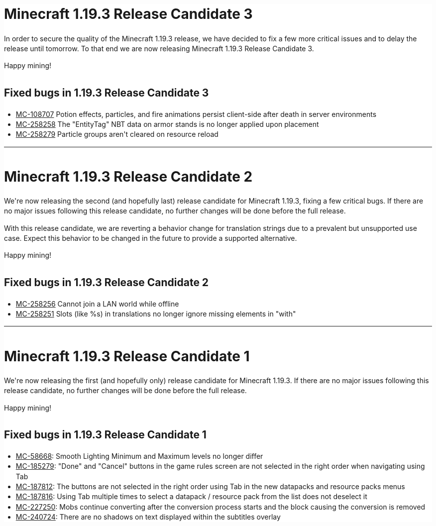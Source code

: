 
# Minecraft 1.19.3 Release Candidate 3

In order to secure the quality of the Minecraft 1.19.3 release, we have decided to fix a few more critical issues and to delay the release until tomorrow. To that end we are now releasing Minecraft 1.19.3 Release Candidate 3.

Happy mining!

## Fixed bugs in 1.19.3 Release Candidate 3

-   [MC-108707](https://bugs.mojang.com/browse/MC-108707) Potion effects, particles, and fire animations persist client-side after death in server environments
-   [MC-258258](https://bugs.mojang.com/browse/MC-258258) The "EntityTag" NBT data on armor stands is no longer applied upon placement
-   [MC-258279](https://bugs.mojang.com/browse/MC-258279) Particle groups aren't cleared on resource reload

---

# Minecraft 1.19.3 Release Candidate 2

We're now releasing the second (and hopefully last) release candidate for Minecraft 1.19.3, fixing a few critical bugs. If there are no major issues following this release candidate, no further changes will be done before the full release.

With this release candidate, we are reverting a behavior change for translation strings due to a prevalent but unsupported use case. Expect this behavior to be changed in the future to provide a supported alternative.

Happy mining!

## Fixed bugs in 1.19.3 Release Candidate 2

-   [MC-258256](https://bugs.mojang.com/browse/MC-258256) Cannot join a LAN world while offline
-   [MC-258251](https://bugs.mojang.com/browse/MC-258251) Slots (like %s) in translations no longer ignore missing elements in "with"

---

# Minecraft 1.19.3 Release Candidate 1

We're now releasing the first (and hopefully only) release candidate for Minecraft 1.19.3. If there are no major issues following this release candidate, no further changes will be done before the full release.

Happy mining!

## Fixed bugs in 1.19.3 Release Candidate 1

-   [MC-58668](https://bugs.mojang.com/browse/MC-58668): Smooth Lighting Minimum and Maximum levels no longer differ
-   [MC-185279](https://bugs.mojang.com/browse/MC-185279): "Done" and "Cancel" buttons in the game rules screen are not selected in the right order when navigating using Tab
-   [MC-187812](https://bugs.mojang.com/browse/MC-187812): The buttons are not selected in the right order using Tab in the new datapacks and resource packs menus
-   [MC-187816](https://bugs.mojang.com/browse/MC-187816): Using Tab multiple times to select a datapack / resource pack from the list does not deselect it
-   [MC-227250](https://bugs.mojang.com/browse/MC-227250): Mobs continue converting after the conversion process starts and the block causing the conversion is removed
-   [MC-240724](https://bugs.mojang.com/browse/MC-240724): There are no shadows on text displayed within the subtitles overlay